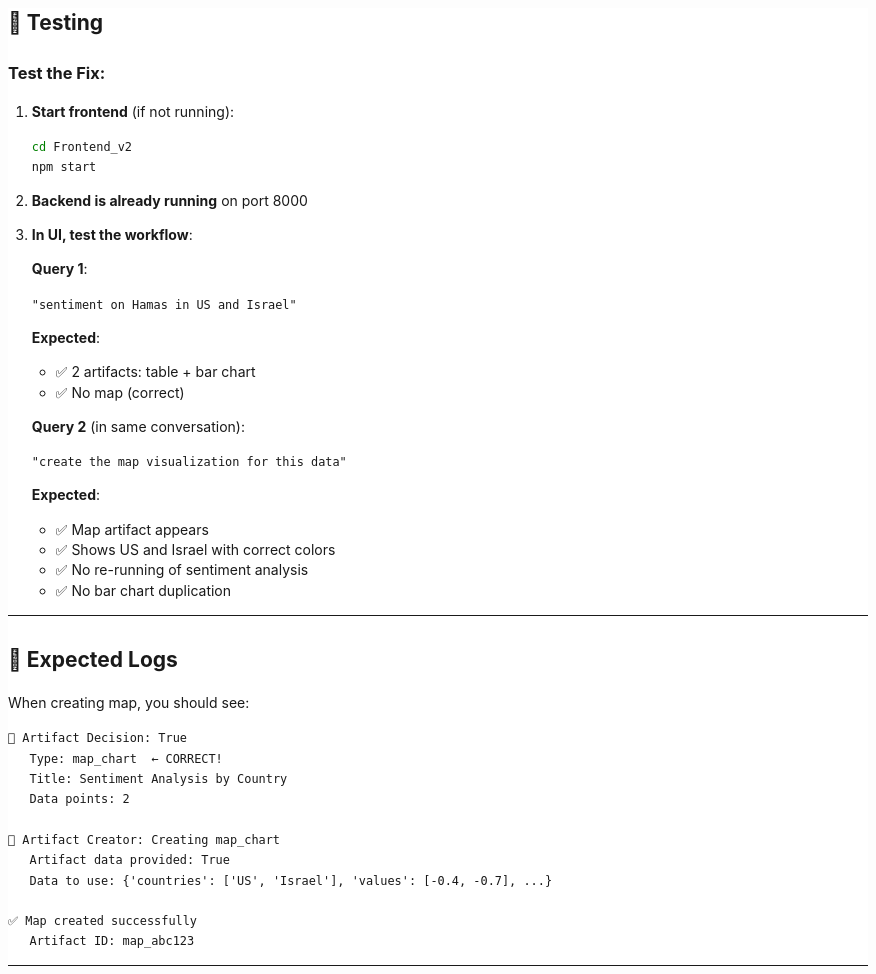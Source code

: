 
## 🧪 Testing

### **Test the Fix**:

1. **Start frontend** (if not running):
   ```bash
   cd Frontend_v2
   npm start
   ```

2. **Backend is already running** on port 8000

3. **In UI, test the workflow**:
   
   **Query 1**:
   ```
   "sentiment on Hamas in US and Israel"
   ```
   
   **Expected**:
   - ✅ 2 artifacts: table + bar chart
   - ✅ No map (correct)
   
   **Query 2** (in same conversation):
   ```
   "create the map visualization for this data"
   ```
   
   **Expected**:
   - ✅ Map artifact appears
   - ✅ Shows US and Israel with correct colors
   - ✅ No re-running of sentiment analysis
   - ✅ No bar chart duplication

---

## 🎯 Expected Logs

When creating map, you should see:

```
🎯 Artifact Decision: True
   Type: map_chart  ← CORRECT!
   Title: Sentiment Analysis by Country
   Data points: 2
   
🎨 Artifact Creator: Creating map_chart
   Artifact data provided: True
   Data to use: {'countries': ['US', 'Israel'], 'values': [-0.4, -0.7], ...}
   
✅ Map created successfully
   Artifact ID: map_abc123
```

---
